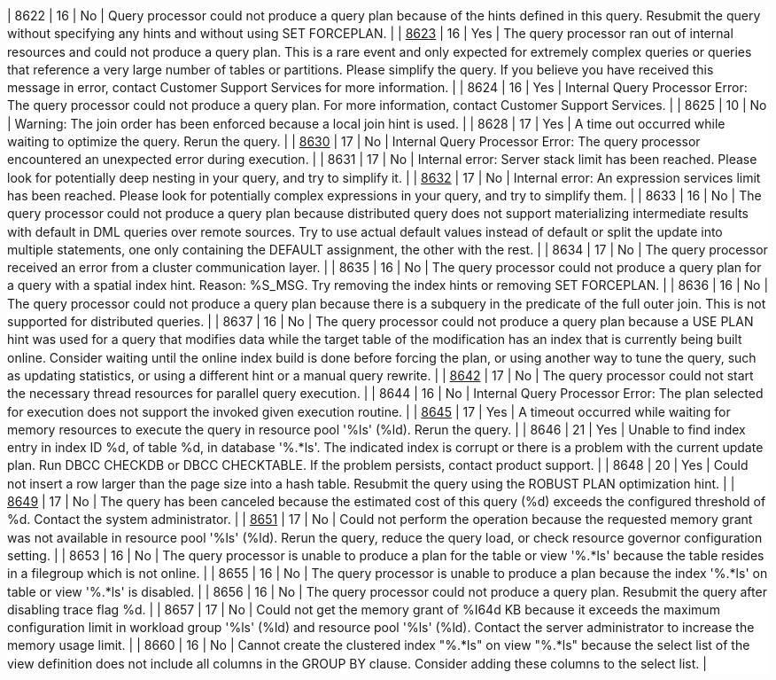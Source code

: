 |    8622    |    16    |    No    |    Query processor could not produce a query plan because of the hints defined in this query. Resubmit the query without specifying any hints and without using SET FORCEPLAN.    |
|    [8623](../../relational-databases/errors-events/mssqlserver-8623-database-engine-error.md)    |    16    |    Yes    |    The query processor ran out of internal resources and could not produce a query plan. This is a rare event and only expected for extremely complex queries or queries that reference a very large number of tables or partitions. Please simplify the query. If you believe you have received this message in error, contact Customer Support Services for more information.    |
|    8624    |    16    |    Yes    |    Internal Query Processor Error: The query processor could not produce a query plan. For more information, contact Customer Support Services.    |
|    8625    |    10    |    No    |    Warning: The join order has been enforced because a local join hint is used.    |
|    8628    |    17    |    Yes    |    A time out occurred while waiting to optimize the query. Rerun the query.    |
|    [8630](../../relational-databases/errors-events/mssqlserver-8630-database-engine-error.md)    |    17    |    No    |    Internal Query Processor Error: The query processor encountered an unexpected error during execution.    |
|    8631    |    17    |    No    |    Internal error: Server stack limit has been reached. Please look for potentially deep nesting in your query, and try to simplify it.    |
|    [8632](../../relational-databases/errors-events/mssqlserver-8632-database-engine-error.md)    |    17    |    No    |    Internal error: An expression services limit has been reached. Please look for potentially complex expressions in your query, and try to simplify them.    |
|    8633    |    16    |    No    |    The query processor could not produce a query plan because distributed query does not support materializing intermediate results with default in DML queries over remote sources. Try to use actual default values instead of default or split the update into multiple statements, one only containing the DEFAULT assignment, the other with the rest.    |
|    8634    |    17    |    No    |    The query processor received an error from a cluster communication layer.    |
|    8635    |    16    |    No    |    The query processor could not produce a query plan for a query with a spatial index hint. Reason: %S_MSG. Try removing the index hints or removing SET FORCEPLAN.    |
|    8636    |    16    |    No    |    The query processor could not produce a query plan because there is a subquery in the predicate of the full outer join. This is not supported for distributed queries.    |
|    8637    |    16    |    No    |    The query processor could not produce a query plan because a USE PLAN hint was used for a query that modifies data while the target table of the modification has an index that is currently being built online. Consider waiting until the online index build is done before forcing the plan, or using another way to tune the query, such as updating statistics, or using a different hint or a manual query rewrite.    |
|    [8642](../../relational-databases/errors-events/mssqlserver-8642-database-engine-error.md)    |    17    |    No    |    The query processor could not start the necessary thread resources for parallel query execution.    |
|    8644    |    16    |    No    |    Internal Query Processor Error: The plan selected for execution does not support the invoked given execution routine.    |
|    [8645](../../relational-databases/errors-events/mssqlserver-8645-database-engine-error.md)    |    17    |    Yes    |    A timeout occurred while waiting for memory resources to execute the query in resource pool '%ls' (%ld). Rerun the query.    |
|    8646    |    21    |    Yes    |    Unable to find index entry in index ID %d, of table %d, in database '%.*ls'. The indicated index is corrupt or there is a problem with the current update plan. Run DBCC CHECKDB or DBCC CHECKTABLE. If the problem persists, contact product support.    |
|    8648    |    20    |    Yes    |    Could not insert a row larger than the page size into a hash table. Resubmit the query using the ROBUST PLAN optimization hint.    |
|    [8649](../../relational-databases/errors-events/mssqlserver-8649-database-engine-error.md)    |    17    |    No    |    The query has been canceled because the estimated cost of this query (%d) exceeds the configured threshold of %d. Contact the system administrator.    |
|    [8651](../../relational-databases/errors-events/mssqlserver-8651-database-engine-error.md)    |    17    |    No    |    Could not perform the operation because the requested memory grant was not available in resource pool '%ls' (%ld). Rerun the query, reduce the query load, or check resource governor configuration setting.    |
|    8653    |    16    |    No    |    The query processor is unable to produce a plan for the table or view '%.*ls' because the table resides in a filegroup which is not online.    |
|    8655    |    16    |    No    |    The query processor is unable to produce a plan because the index '%.*ls' on table or view '%.*ls' is disabled.    |
|    8656    |    16    |    No    |    The query processor could not produce a query plan. Resubmit the query after disabling trace flag %d.    |
|    8657    |    17    |    No    |    Could not get the memory grant of %I64d KB because it exceeds the maximum configuration limit in workload group '%ls' (%ld) and resource pool '%ls' (%ld). Contact the server administrator to increase the memory usage limit.    |
|    8660    |    16    |    No    |    Cannot create the clustered index "%.*ls" on view "%.*ls" because the select list of the view definition does not include all columns in the GROUP BY clause. Consider adding these columns to the select list.    |